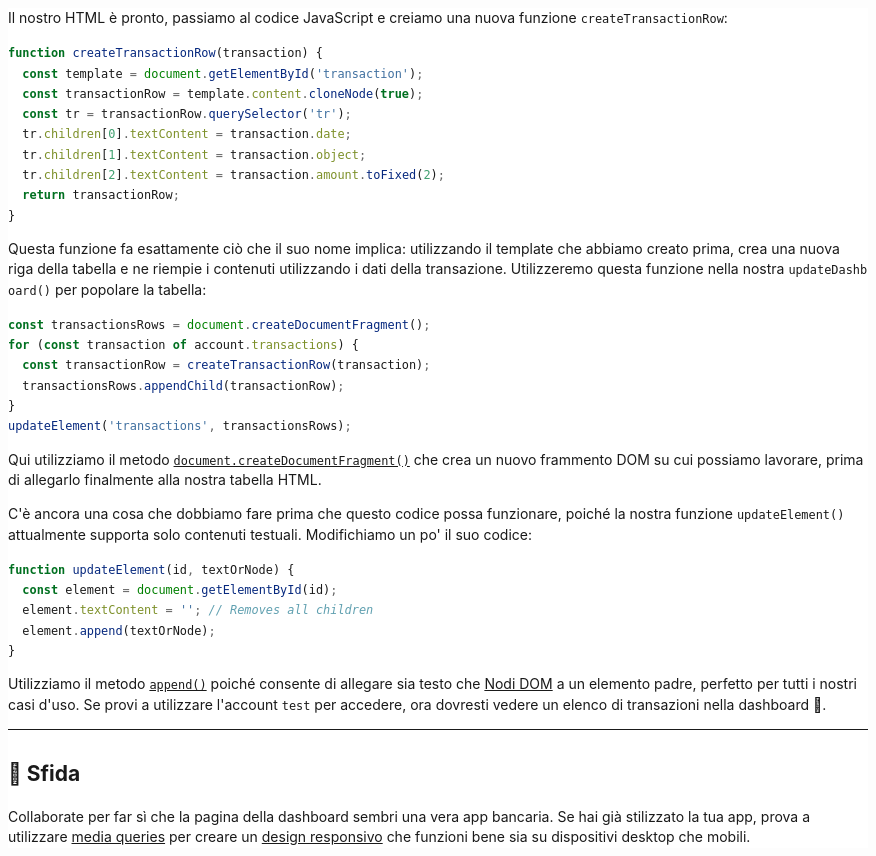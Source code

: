 Il nostro HTML è pronto, passiamo al codice JavaScript e creiamo una nuova funzione `createTransactionRow`:

```js
function createTransactionRow(transaction) {
  const template = document.getElementById('transaction');
  const transactionRow = template.content.cloneNode(true);
  const tr = transactionRow.querySelector('tr');
  tr.children[0].textContent = transaction.date;
  tr.children[1].textContent = transaction.object;
  tr.children[2].textContent = transaction.amount.toFixed(2);
  return transactionRow;
}
```

Questa funzione fa esattamente ciò che il suo nome implica: utilizzando il template che abbiamo creato prima, crea una nuova riga della tabella e ne riempie i contenuti utilizzando i dati della transazione. Utilizzeremo questa funzione nella nostra `updateDashboard()` per popolare la tabella:

```js
const transactionsRows = document.createDocumentFragment();
for (const transaction of account.transactions) {
  const transactionRow = createTransactionRow(transaction);
  transactionsRows.appendChild(transactionRow);
}
updateElement('transactions', transactionsRows);
```

Qui utilizziamo il metodo [`document.createDocumentFragment()`](https://developer.mozilla.org/docs/Web/API/Document/createDocumentFragment) che crea un nuovo frammento DOM su cui possiamo lavorare, prima di allegarlo finalmente alla nostra tabella HTML.

C'è ancora una cosa che dobbiamo fare prima che questo codice possa funzionare, poiché la nostra funzione `updateElement()` attualmente supporta solo contenuti testuali. Modifichiamo un po' il suo codice:

```js
function updateElement(id, textOrNode) {
  const element = document.getElementById(id);
  element.textContent = ''; // Removes all children
  element.append(textOrNode);
}
```

Utilizziamo il metodo [`append()`](https://developer.mozilla.org/docs/Web/API/ParentNode/append) poiché consente di allegare sia testo che [Nodi DOM](https://developer.mozilla.org/docs/Web/API/Node) a un elemento padre, perfetto per tutti i nostri casi d'uso.
Se provi a utilizzare l'account `test` per accedere, ora dovresti vedere un elenco di transazioni nella dashboard 🎉.

---

## 🚀 Sfida

Collaborate per far sì che la pagina della dashboard sembri una vera app bancaria. Se hai già stilizzato la tua app, prova a utilizzare [media queries](https://developer.mozilla.org/docs/Web/CSS/Media_Queries) per creare un [design responsivo](https://developer.mozilla.org/docs/Web/Progressive_web_apps/Responsive/responsive_design_building_blocks) che funzioni bene sia su dispositivi desktop che mobili.
